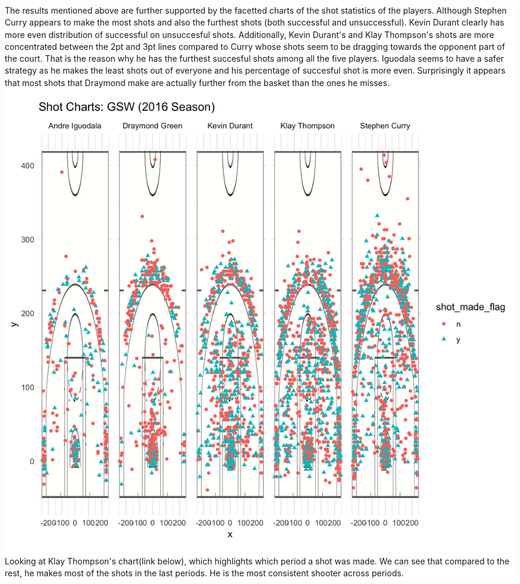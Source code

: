 The results mentioned above are further supported by the facetted charts of the shot statistics of the players. Although Stephen Curry appears to make the most shots and also the furthest shots (both successful and unsuccessful). Kevin Durant clearly has more even distribution of successful on unsuccesful shots. Additionally, Kevin Durant's and Klay Thompson's shots are more concentrated between the 2pt and 3pt lines compared to Curry whose shots seem to be dragging towards the opponent part of the court. That is the reason why he has the furthest succesful shots among all the five players. Iguodala seems to have a safer strategy as he makes the least shots out of everyone and his percentage of succesful shot is more even. Surprisingly it appears that most shots that Draymond make are actually further from the basket than the ones he misses.

![](https://raw.githubusercontent.com/stat133-sp19/hw-stat133-KaffaSakho/master/images/gsw_shot_charts.png)

Looking at Klay Thompson's chart(link below), which highlights which period a shot was made. We can see that compared to the rest, he makes most of the shots in the last periods. He is the most consistent shooter across periods.
